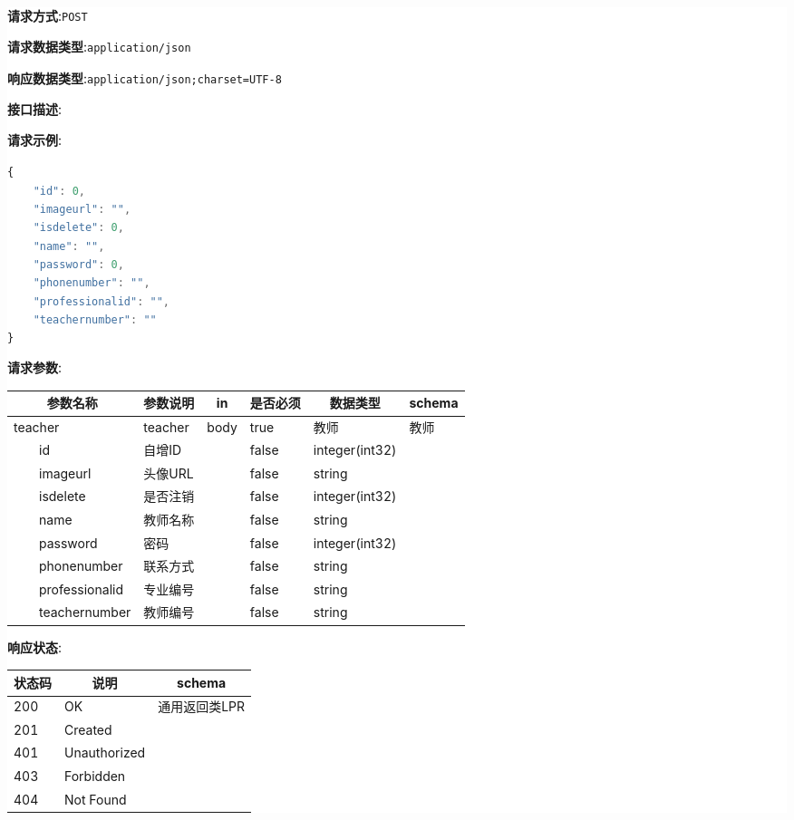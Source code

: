 
**请求方式**:`POST`


**请求数据类型**:`application/json`


**响应数据类型**:`application/json;charset=UTF-8`


**接口描述**:


**请求示例**:


```javascript
{
	"id": 0,
	"imageurl": "",
	"isdelete": 0,
	"name": "",
	"password": 0,
	"phonenumber": "",
	"professionalid": "",
	"teachernumber": ""
}
```


**请求参数**:


| 参数名称 | 参数说明 | in    | 是否必须 | 数据类型 | schema |
| -------- | -------- | ----- | -------- | -------- | ------ |
|teacher|teacher|body|true|教师|教师|
|&emsp;&emsp;id|自增ID||false|integer(int32)||
|&emsp;&emsp;imageurl|头像URL||false|string||
|&emsp;&emsp;isdelete|是否注销||false|integer(int32)||
|&emsp;&emsp;name|教师名称||false|string||
|&emsp;&emsp;password|密码||false|integer(int32)||
|&emsp;&emsp;phonenumber|联系方式||false|string||
|&emsp;&emsp;professionalid|专业编号||false|string||
|&emsp;&emsp;teachernumber|教师编号||false|string||


**响应状态**:


| 状态码 | 说明 | schema |
| -------- | -------- | ----- | 
|200|OK|通用返回类LPR|
|201|Created||
|401|Unauthorized||
|403|Forbidden||
|404|Not Found||
